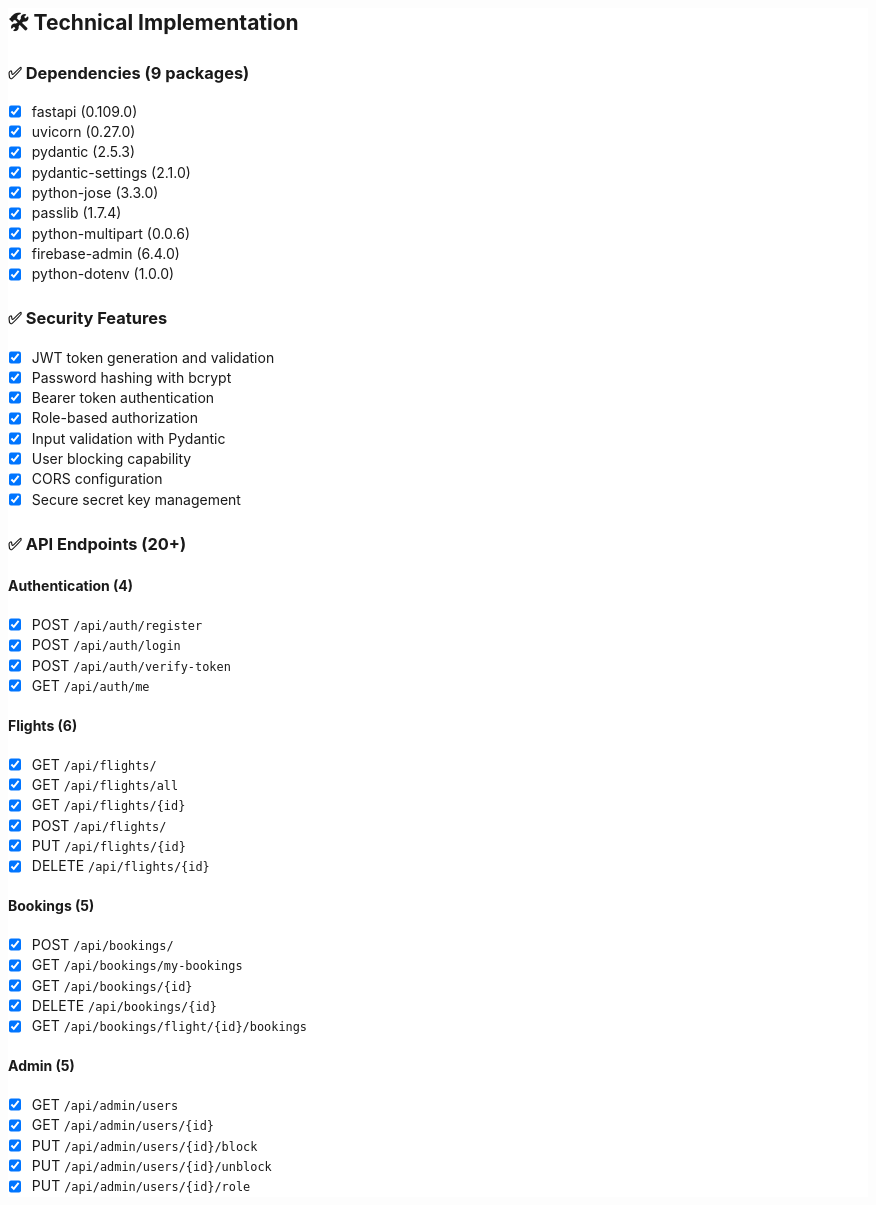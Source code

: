 
## 🛠️ Technical Implementation

### ✅ Dependencies (9 packages)
- [x] fastapi (0.109.0)
- [x] uvicorn (0.27.0)
- [x] pydantic (2.5.3)
- [x] pydantic-settings (2.1.0)
- [x] python-jose (3.3.0)
- [x] passlib (1.7.4)
- [x] python-multipart (0.0.6)
- [x] firebase-admin (6.4.0)
- [x] python-dotenv (1.0.0)

### ✅ Security Features
- [x] JWT token generation and validation
- [x] Password hashing with bcrypt
- [x] Bearer token authentication
- [x] Role-based authorization
- [x] Input validation with Pydantic
- [x] User blocking capability
- [x] CORS configuration
- [x] Secure secret key management

### ✅ API Endpoints (20+)

#### Authentication (4)
- [x] POST `/api/auth/register`
- [x] POST `/api/auth/login`
- [x] POST `/api/auth/verify-token`
- [x] GET `/api/auth/me`

#### Flights (6)
- [x] GET `/api/flights/`
- [x] GET `/api/flights/all`
- [x] GET `/api/flights/{id}`
- [x] POST `/api/flights/`
- [x] PUT `/api/flights/{id}`
- [x] DELETE `/api/flights/{id}`

#### Bookings (5)
- [x] POST `/api/bookings/`
- [x] GET `/api/bookings/my-bookings`
- [x] GET `/api/bookings/{id}`
- [x] DELETE `/api/bookings/{id}`
- [x] GET `/api/bookings/flight/{id}/bookings`

#### Admin (5)
- [x] GET `/api/admin/users`
- [x] GET `/api/admin/users/{id}`
- [x] PUT `/api/admin/users/{id}/block`
- [x] PUT `/api/admin/users/{id}/unblock`
- [x] PUT `/api/admin/users/{id}/role`
